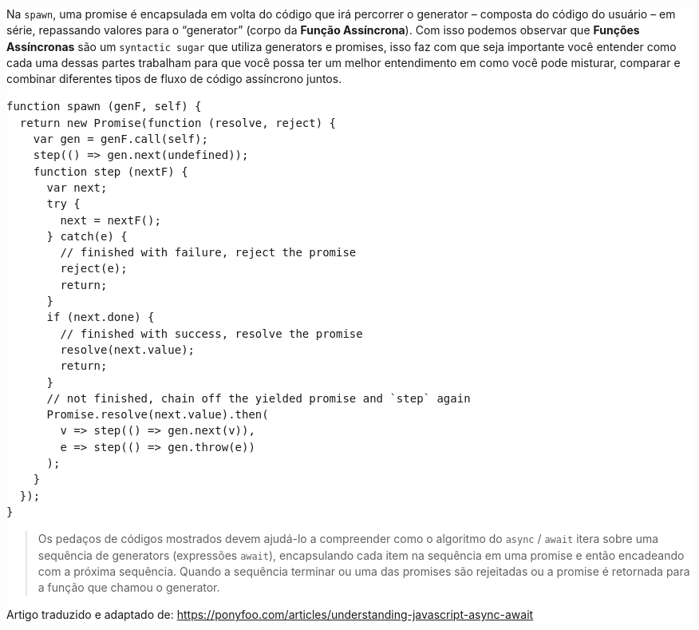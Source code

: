 Na `spawn`, uma promise é encapsulada em volta do código que irá percorrer o generator &#8211; composta do código do usuário &#8211; em série, repassando valores para o “generator” (corpo da **Função Assíncrona**). Com isso podemos observar que **Funções Assíncronas** são um `syntactic sugar` que utiliza generators e promises, isso faz com que seja importante você entender como cada uma dessas partes trabalham para que você possa ter um melhor entendimento em como você pode misturar, comparar e combinar diferentes tipos de fluxo de código assíncrono juntos. 

<pre class="lang-javascript">function spawn (genF, self) {
  return new Promise(function (resolve, reject) {
    var gen = genF.call(self);
    step(() =&gt; gen.next(undefined));
    function step (nextF) {
      var next;
      try {
        next = nextF();
      } catch(e) {
        // finished with failure, reject the promise
        reject(e);
        return;
      }
      if (next.done) {
        // finished with success, resolve the promise
        resolve(next.value);
        return;
      }
      // not finished, chain off the yielded promise and `step` again
      Promise.resolve(next.value).then(
        v =&gt; step(() =&gt; gen.next(v)),
        e =&gt; step(() =&gt; gen.throw(e))
      );
    }
  });
}
</pre>

> Os pedaços de códigos mostrados devem ajudá-lo a compreender como o algoritmo do `async` / `await` itera sobre uma sequência de generators (expressões `await`), encapsulando cada item na sequência em uma promise e então encadeando com a próxima sequência. Quando a sequência terminar ou uma das promises são rejeitadas ou a promise é retornada para a função que chamou o generator. 

Artigo traduzido e adaptado de: <a href="https://ponyfoo.com/articles/understanding-javascript-async-await" target="_blank">https://ponyfoo.com/articles/understanding-javascript-async-await</a>